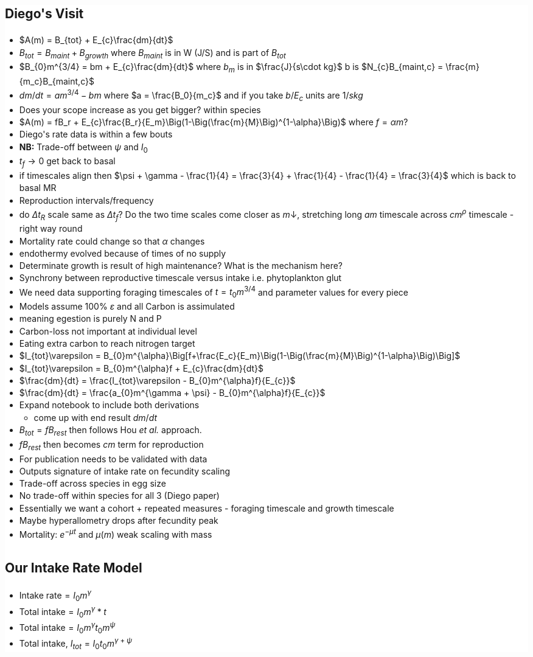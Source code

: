 
## Diego's Visit

* $A(m) = B_{tot} + E_{c}\frac{dm}{dt}$ 
* $B_{tot} = B_{maint} + B_{growth}$ where $B_{maint}$ is in W (J/S) and is part of $B_{tot}$
* $B_{0}m^{3/4} = bm + E_{c}\frac{dm}{dt}$ where $b_m$ is in $\frac{J}{s\cdot kg}$ b is $N_{c}B_{maint,c} = \frac{m}{m_c}B_{maint,c}$
* $dm/dt = am^{3/4} - bm$ where $a = \frac{B_0}{m_c}$ and if you take $b/E_c$ units are $1/skg$ 
* Does your scope increase as you get bigger? within species
* $A(m) = fB_r + E_{c}\frac{B_r}{E_m}\Big(1-\Big(\frac{m}{M}\Big)^{1-\alpha}\Big)$ where $f = \alpha m$?
* Diego's rate data is within a few bouts 
* **NB:** Trade-off between $\psi$ and $I_0$ 
* $t_f \rightarrow 0$ get back to basal 
* if timescales align then $\psi + \gamma - \frac{1}{4} = \frac{3}{4} + \frac{1}{4} - \frac{1}{4} = \frac{3}{4}$ which is back to basal MR 
* Reproduction intervals/frequency 
* do $\Delta t_R$ scale same as $\Delta t_f$? Do the two time scales come closer as $m\downarrow$, stretching long $am$ timescale across $cm^{\rho}$ timescale - right way round 
* Mortality rate could change so that $\alpha$ changes
* endothermy evolved because of times of no supply
* Determinate growth is result of high maintenance? What is the mechanism here?
* Synchrony between reproductive timescale versus intake i.e. phytoplankton glut
* We need data supporting foraging timescales of $t = t_{0}m^{3/4}$ and parameter values for every piece
* Models assume 100% $\varepsilon$ and all Carbon is assimulated
* meaning egestion is purely N and P
* Carbon-loss not important at individual level
* Eating extra carbon to reach nitrogen target
* $I_{tot}\varepsilon = B_{0}m^{\alpha}\Big[f+\frac{E_c}{E_m}\Big(1-\Big(\frac{m}{M}\Big)^{1-\alpha}\Big)\Big]$
* $I_{tot}\varepsilon = B_{0}m^{\alpha}f + E_{c}\frac{dm}{dt}$
* $\frac{dm}{dt} = \frac{I_{tot}\varepsilon - B_{0}m^{\alpha}f}{E_{c}}$
* $\frac{dm}{dt} = \frac{a_{0}m^{\gamma + \psi} - B_{0}m^{\alpha}f}{E_{c}}$
* Expand notebook to include both derivations
  * come up with end result $dm/dt$
* $B_{tot} = fB_{rest}$ then follows Hou *et al.* approach.
* $fB_{rest}$ then becomes $cm$ term for reproduction
* For publication needs to be validated with data
* Outputs signature of intake rate on fecundity scaling
* Trade-off across species in egg size
* No trade-off within species for all 3 (Diego paper)
* Essentially we want a cohort + repeated measures - foraging timescale and growth timescale
* Maybe hyperallometry drops after fecundity peak
* Mortality: $e^{-\mu t}$ and $\mu (m)$ weak scaling with mass

## Our Intake Rate Model

* $\text{Intake rate} = I_{0}m^{\gamma}$
* $\text{Total intake} = I_{0}m^{\gamma}*t$
* $\text{Total intake} = I_{0}m^{\gamma}t_{0}m^{\psi}$
* $\text{Total intake, } I_{tot} = I_{0}t_{0}m^{\gamma + \psi}$
  